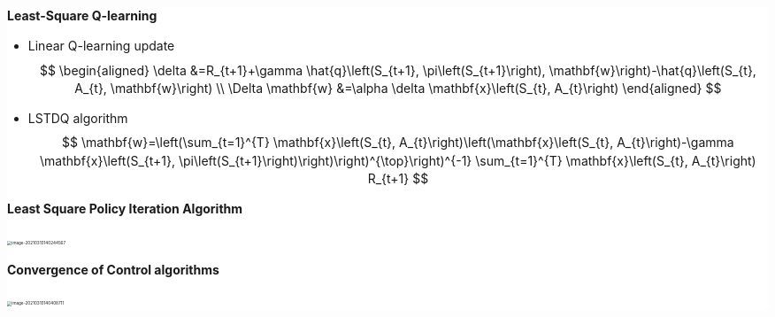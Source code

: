 

**Least-Square Q-learning**

- Linear Q-learning update
  $$
  \begin{aligned} \delta &=R_{t+1}+\gamma \hat{q}\left(S_{t+1}, \pi\left(S_{t+1}\right), \mathbf{w}\right)-\hat{q}\left(S_{t}, A_{t}, \mathbf{w}\right) \\ \Delta \mathbf{w} &=\alpha \delta \mathbf{x}\left(S_{t}, A_{t}\right) \end{aligned}
  $$

- LSTDQ algorithm
  $$
  \mathbf{w}=\left(\sum_{t=1}^{T} \mathbf{x}\left(S_{t}, A_{t}\right)\left(\mathbf{x}\left(S_{t}, A_{t}\right)-\gamma \mathbf{x}\left(S_{t+1}, \pi\left(S_{t+1}\right)\right)\right)^{\top}\right)^{-1} \sum_{t=1}^{T} \mathbf{x}\left(S_{t}, A_{t}\right) R_{t+1}
  $$



**Least Square Policy Iteration Algorithm**

<img src="https://raw.githubusercontent.com/hanmochen/Pictures/master/20210310140244.png" alt="image-20210310140244567" style="zoom: 33%;" />



**Convergence of Control algorithms**

<img src="https://raw.githubusercontent.com/hanmochen/Pictures/master/20210310140408.png" alt="image-20210310140408711" style="zoom:33%;" />

